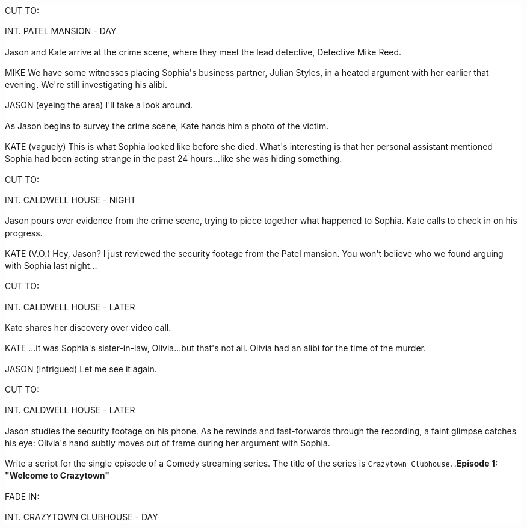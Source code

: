 CUT TO:

INT. PATEL MANSION - DAY

Jason and Kate arrive at the crime scene, where they meet the lead detective, Detective Mike Reed.

MIKE
We have some witnesses placing Sophia's business partner, Julian Styles, in a heated argument with her earlier that evening. We're still investigating his alibi.

JASON
(eyeing the area)
I'll take a look around.

As Jason begins to survey the crime scene, Kate hands him a photo of the victim.

KATE
(vaguely)
This is what Sophia looked like before she died. What's interesting is that her personal assistant mentioned Sophia had been acting strange in the past 24 hours...like she was hiding something.

CUT TO:

INT. CALDWELL HOUSE - NIGHT

Jason pours over evidence from the crime scene, trying to piece together what happened to Sophia. Kate calls to check in on his progress.

KATE (V.O.)
Hey, Jason? I just reviewed the security footage from the Patel mansion. You won't believe who we found arguing with Sophia last night...

CUT TO:

INT. CALDWELL HOUSE - LATER

Kate shares her discovery over video call.

KATE
...it was Sophia's sister-in-law, Olivia...but that's not all. Olivia had an alibi for the time of the murder.

JASON
(intrigued)
Let me see it again.

CUT TO:

INT. CALDWELL HOUSE - LATER

Jason studies the security footage on his phone. As he rewinds and fast-forwards through the recording, a faint glimpse catches his eye: Olivia's hand subtly moves out of frame during her argument with Sophia.<end>

Write a script for the single episode of a Comedy streaming series. The title of the series is `Crazytown Clubhouse.`.<start>**Episode 1: "Welcome to Crazytown"**

FADE IN:

INT. CRAZYTOWN CLUBHOUSE - DAY
